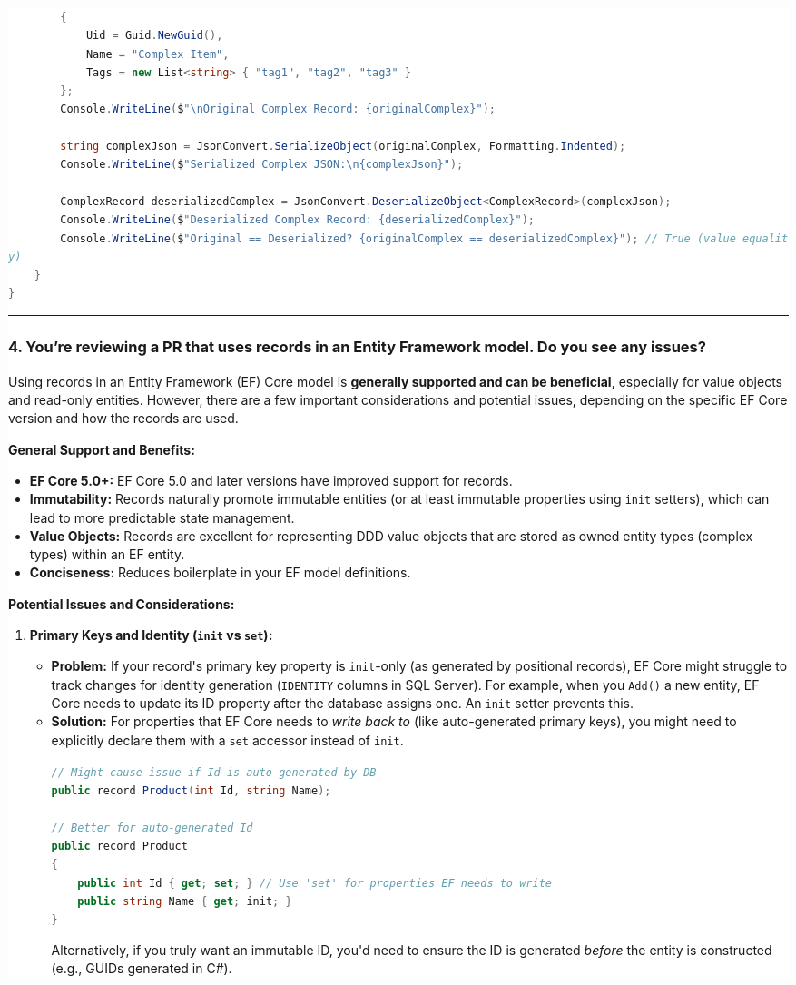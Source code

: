```csharp
        {
            Uid = Guid.NewGuid(),
            Name = "Complex Item",
            Tags = new List<string> { "tag1", "tag2", "tag3" }
        };
        Console.WriteLine($"\nOriginal Complex Record: {originalComplex}");

        string complexJson = JsonConvert.SerializeObject(originalComplex, Formatting.Indented);
        Console.WriteLine($"Serialized Complex JSON:\n{complexJson}");

        ComplexRecord deserializedComplex = JsonConvert.DeserializeObject<ComplexRecord>(complexJson);
        Console.WriteLine($"Deserialized Complex Record: {deserializedComplex}");
        Console.WriteLine($"Original == Deserialized? {originalComplex == deserializedComplex}"); // True (value equality)
    }
}
```

-----

### 4\. You’re reviewing a PR that uses records in an Entity Framework model. Do you see any issues?

Using records in an Entity Framework (EF) Core model is **generally supported and can be beneficial**, especially for value objects and read-only entities. However, there are a few important considerations and potential issues, depending on the specific EF Core version and how the records are used.

**General Support and Benefits:**

  * **EF Core 5.0+:** EF Core 5.0 and later versions have improved support for records.
  * **Immutability:** Records naturally promote immutable entities (or at least immutable properties using `init` setters), which can lead to more predictable state management.
  * **Value Objects:** Records are excellent for representing DDD value objects that are stored as owned entity types (complex types) within an EF entity.
  * **Conciseness:** Reduces boilerplate in your EF model definitions.

**Potential Issues and Considerations:**

1.  **Primary Keys and Identity (`init` vs `set`):**

      * **Problem:** If your record's primary key property is `init`-only (as generated by positional records), EF Core might struggle to track changes for identity generation (`IDENTITY` columns in SQL Server). For example, when you `Add()` a new entity, EF Core needs to update its ID property after the database assigns one. An `init` setter prevents this.
      * **Solution:** For properties that EF Core needs to *write back to* (like auto-generated primary keys), you might need to explicitly declare them with a `set` accessor instead of `init`.
        ```csharp
        // Might cause issue if Id is auto-generated by DB
        public record Product(int Id, string Name);

        // Better for auto-generated Id
        public record Product
        {
            public int Id { get; set; } // Use 'set' for properties EF needs to write
            public string Name { get; init; }
        }
        ```
        Alternatively, if you truly want an immutable ID, you'd need to ensure the ID is generated *before* the entity is constructed (e.g., GUIDs generated in C\#).
